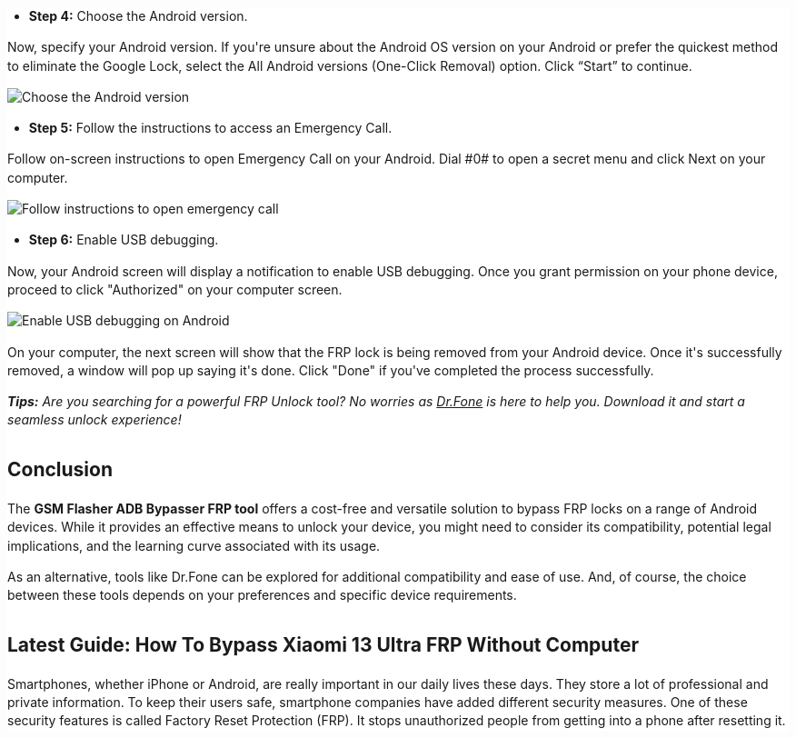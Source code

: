 - **Step 4:** Choose the Android version.

Now, specify your Android version. If you're unsure about the Android OS version on your Android or prefer the quickest method to eliminate the Google Lock, select the All Android versions (One-Click Removal) option. Click “Start” to continue.

![Choose the Android version](https://images.wondershare.com/drfone/guide/remove-google-frp-unknown-os-4.png)

- **Step 5:** Follow the instructions to access an Emergency Call.

Follow on-screen instructions to open Emergency Call on your Android. Dial #0# to open a secret menu and click Next on your computer.

![Follow instructions to open emergency call](https://images.wondershare.com/drfone/guide/remove-google-frp-unknown-os-5.png)

- **Step 6:** Enable USB debugging.

Now, your Android screen will display a notification to enable USB debugging. Once you grant permission on your phone device, proceed to click "Authorized" on your computer screen.

![Enable USB debugging on Android](https://images.wondershare.com/drfone/guide/remove-google-frp-unknown-os-6.png)

On your computer, the next screen will show that the FRP lock is being removed from your Android device. Once it's successfully removed, a window will pop up saying it's done. Click "Done" if you've completed the process successfully.

_**Tips:** Are you searching for a powerful FRP Unlock tool? No worries as [Dr.Fone](https://tools.techidaily.com/wondershare-dr-fone-unlock-android-screen/) is here to help you. Download it and start a seamless unlock experience!_

## Conclusion

The **GSM Flasher ADB Bypasser FRP tool** offers a cost-free and versatile solution to bypass FRP locks on a range of Android devices. While it provides an effective means to unlock your device, you might need to consider its compatibility, potential legal implications, and the learning curve associated with its usage.

As an alternative, tools like Dr.Fone can be explored for additional compatibility and ease of use. And, of course, the choice between these tools depends on your preferences and specific device requirements.

<ins class="adsbygoogle"
     style="display:block"
     data-ad-format="autorelaxed"
     data-ad-client="ca-pub-7571918770474297"
     data-ad-slot="1223367746"></ins>

## Latest Guide: How To Bypass Xiaomi 13 Ultra FRP Without Computer



Smartphones, whether iPhone or Android, are really important in our daily lives these days. They store a lot of professional and private information. To keep their users safe, smartphone companies have added different security measures. One of these security features is called Factory Reset Protection (FRP). It stops unauthorized people from getting into a phone after resetting it.
